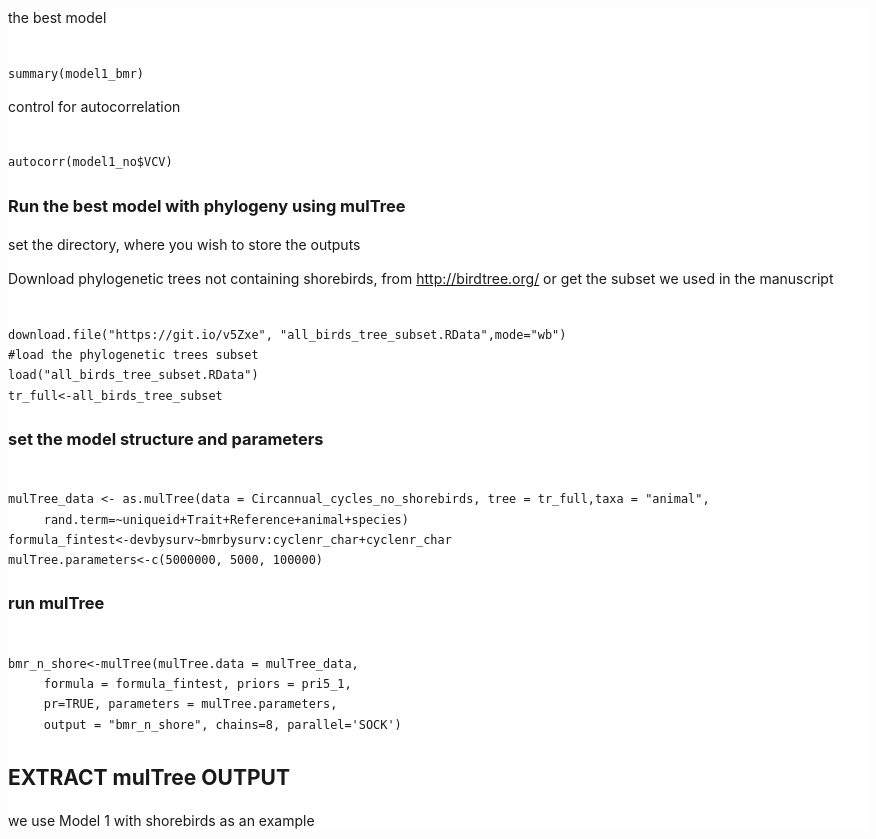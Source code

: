 the best model

```{r, eval = F}

summary(model1_bmr)

```
control for autocorrelation

```{r, eval = F}

autocorr(model1_no$VCV)

```
### Run the best model with phylogeny using mulTree

set the directory, where you wish to store the outputs

Download phylogenetic trees not containing shorebirds, from http://birdtree.org/ or get the subset we used in the manuscript

```{r, eval = F}

download.file("https://git.io/v5Zxe", "all_birds_tree_subset.RData",mode="wb")
#load the phylogenetic trees subset
load("all_birds_tree_subset.RData")
tr_full<-all_birds_tree_subset

```

### set the model structure and parameters

```{r, eval = F}

mulTree_data <- as.mulTree(data = Circannual_cycles_no_shorebirds, tree = tr_full,taxa = "animal",
     rand.term=~uniqueid+Trait+Reference+animal+species)
formula_fintest<-devbysurv~bmrbysurv:cyclenr_char+cyclenr_char
mulTree.parameters<-c(5000000, 5000, 100000)

```
### run mulTree

```{r, eval = F}

bmr_n_shore<-mulTree(mulTree.data = mulTree_data, 
     formula = formula_fintest, priors = pri5_1, 
     pr=TRUE, parameters = mulTree.parameters, 
     output = "bmr_n_shore", chains=8, parallel='SOCK')

```

## EXTRACT mulTree OUTPUT 
we use Model 1 with shorebirds as an example
